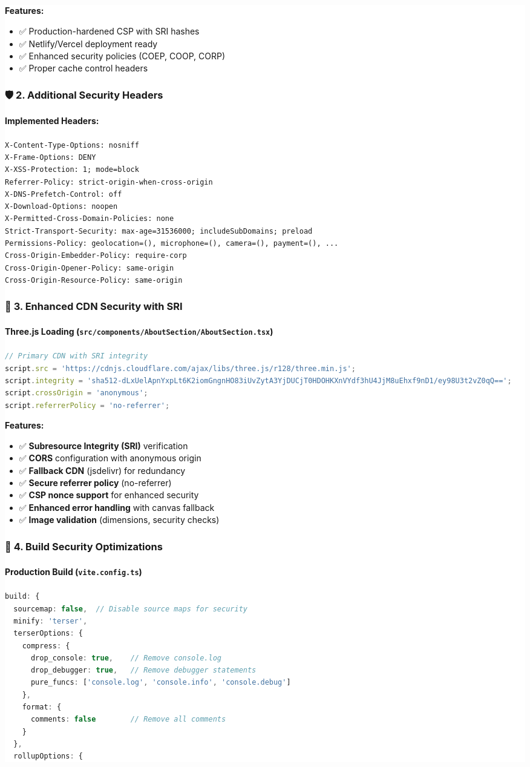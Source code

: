 **Features:**
- ✅ Production-hardened CSP with SRI hashes
- ✅ Netlify/Vercel deployment ready
- ✅ Enhanced security policies (COEP, COOP, CORP)
- ✅ Proper cache control headers

### 🛡️ **2. Additional Security Headers**

#### **Implemented Headers:**
```
X-Content-Type-Options: nosniff
X-Frame-Options: DENY
X-XSS-Protection: 1; mode=block
Referrer-Policy: strict-origin-when-cross-origin
X-DNS-Prefetch-Control: off
X-Download-Options: noopen
X-Permitted-Cross-Domain-Policies: none
Strict-Transport-Security: max-age=31536000; includeSubDomains; preload
Permissions-Policy: geolocation=(), microphone=(), camera=(), payment=(), ...
Cross-Origin-Embedder-Policy: require-corp
Cross-Origin-Opener-Policy: same-origin
Cross-Origin-Resource-Policy: same-origin
```

### 🔗 **3. Enhanced CDN Security with SRI**

#### **Three.js Loading** (`src/components/AboutSection/AboutSection.tsx`)
```typescript
// Primary CDN with SRI integrity
script.src = 'https://cdnjs.cloudflare.com/ajax/libs/three.js/r128/three.min.js';
script.integrity = 'sha512-dLxUelApnYxpLt6K2iomGngnHO83iUvZytA3YjDUCjT0HDOHKXnVYdf3hU4JjM8uEhxf9nD1/ey98U3t2vZ0qQ==';
script.crossOrigin = 'anonymous';
script.referrerPolicy = 'no-referrer';
```

**Features:**
- ✅ **Subresource Integrity (SRI)** verification
- ✅ **CORS** configuration with anonymous origin
- ✅ **Fallback CDN** (jsdelivr) for redundancy
- ✅ **Secure referrer policy** (no-referrer)
- ✅ **CSP nonce support** for enhanced security
- ✅ **Enhanced error handling** with canvas fallback
- ✅ **Image validation** (dimensions, security checks)

### 🔧 **4. Build Security Optimizations**

#### **Production Build** (`vite.config.ts`)
```typescript
build: {
  sourcemap: false,  // Disable source maps for security
  minify: 'terser',
  terserOptions: {
    compress: {
      drop_console: true,    // Remove console.log
      drop_debugger: true,   // Remove debugger statements
      pure_funcs: ['console.log', 'console.info', 'console.debug']
    },
    format: {
      comments: false        // Remove all comments
    }
  },
  rollupOptions: {
```